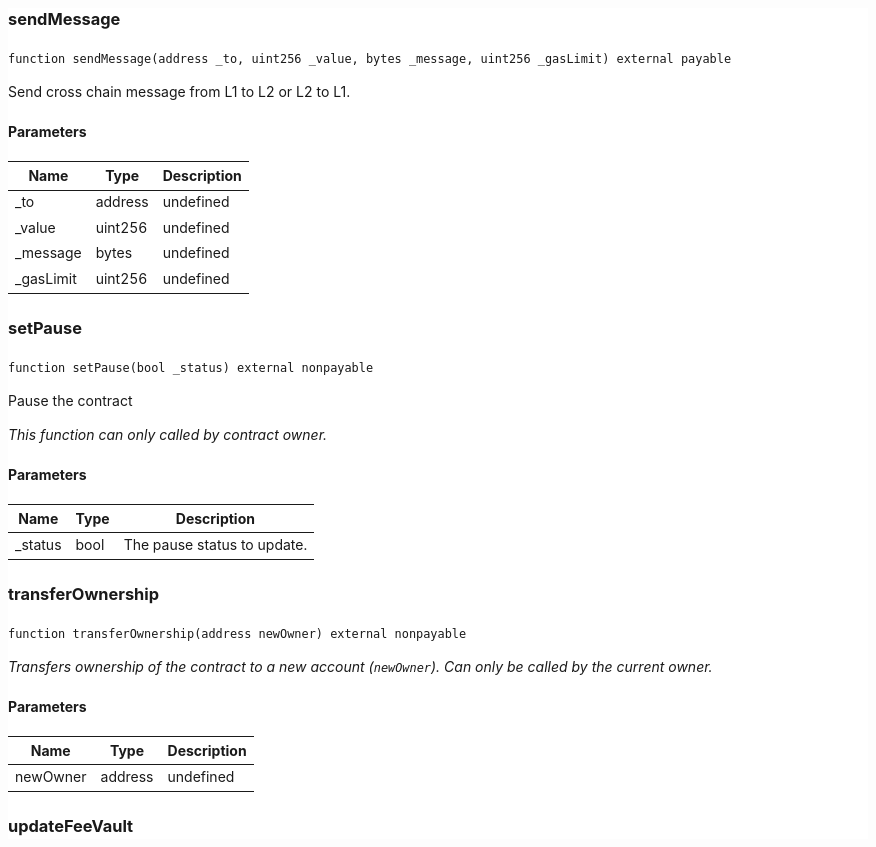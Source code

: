 ### sendMessage

```solidity
function sendMessage(address _to, uint256 _value, bytes _message, uint256 _gasLimit) external payable
```

Send cross chain message from L1 to L2 or L2 to L1.



#### Parameters

| Name | Type | Description |
|---|---|---|
| _to | address | undefined |
| _value | uint256 | undefined |
| _message | bytes | undefined |
| _gasLimit | uint256 | undefined |

### setPause

```solidity
function setPause(bool _status) external nonpayable
```

Pause the contract

*This function can only called by contract owner.*

#### Parameters

| Name | Type | Description |
|---|---|---|
| _status | bool | The pause status to update. |

### transferOwnership

```solidity
function transferOwnership(address newOwner) external nonpayable
```



*Transfers ownership of the contract to a new account (`newOwner`). Can only be called by the current owner.*

#### Parameters

| Name | Type | Description |
|---|---|---|
| newOwner | address | undefined |

### updateFeeVault
